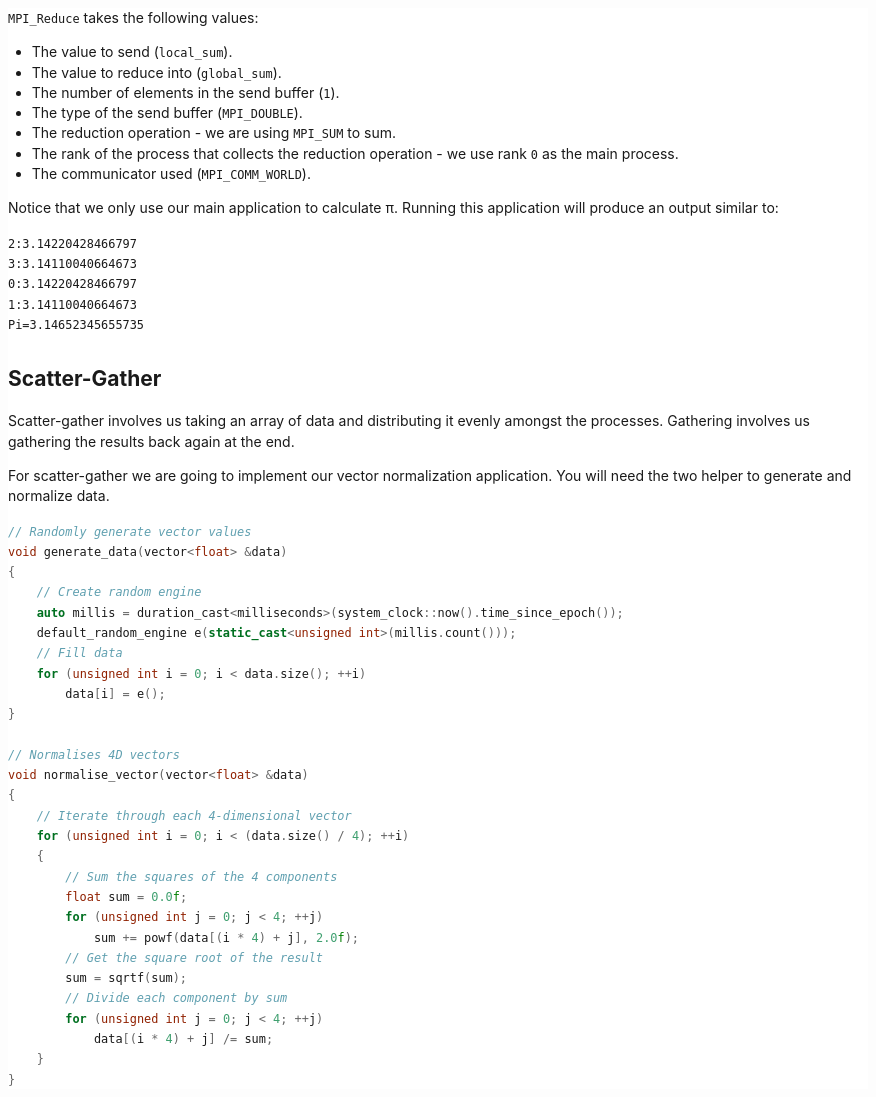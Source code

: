 `MPI_Reduce` takes the following values:

- The value to send (`local_sum`).
- The value to reduce into (`global_sum`).
- The number of elements in the send buffer (`1`).
- The type of the send buffer (`MPI_DOUBLE`).
- The reduction operation - we are using `MPI_SUM` to sum.
- The rank of the process that collects the reduction operation - we use rank `0` as the main process.
- The communicator used (`MPI_COMM_WORLD`).

Notice that we only use our main application to calculate &pi;.  Running this application will produce an output similar to:

```shell
2:3.14220428466797
3:3.14110040664673
0:3.14220428466797
1:3.14110040664673
Pi=3.14652345655735
```

## Scatter-Gather

Scatter-gather involves us taking an array of data and distributing it evenly amongst the processes. Gathering involves us gathering the results back again at the end.

For scatter-gather we are going to implement our vector normalization application. You will need the two helper to generate and normalize data.

```cpp
// Randomly generate vector values
void generate_data(vector<float> &data)
{
    // Create random engine
    auto millis = duration_cast<milliseconds>(system_clock::now().time_since_epoch());
    default_random_engine e(static_cast<unsigned int>(millis.count()));
    // Fill data
    for (unsigned int i = 0; i < data.size(); ++i)
        data[i] = e();
}

// Normalises 4D vectors
void normalise_vector(vector<float> &data)
{
    // Iterate through each 4-dimensional vector
    for (unsigned int i = 0; i < (data.size() / 4); ++i)
    {
        // Sum the squares of the 4 components
        float sum = 0.0f;
        for (unsigned int j = 0; j < 4; ++j)
            sum += powf(data[(i * 4) + j], 2.0f);
        // Get the square root of the result
        sum = sqrtf(sum);
        // Divide each component by sum
        for (unsigned int j = 0; j < 4; ++j)
            data[(i * 4) + j] /= sum;
    }
}
```
